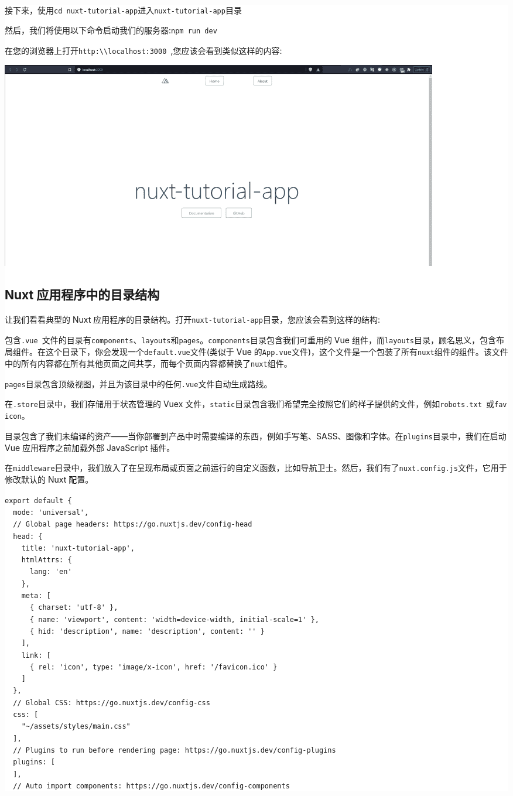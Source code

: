 接下来，使用`cd nuxt-tutorial-app`进入`nuxt-tutorial-app`目录

然后，我们将使用以下命令启动我们的服务器:`npm run dev`

在您的浏览器上打开`http:\\localhost:3000 `,您应该会看到类似这样的内容:

![Nuxt-tutorial-app](img/3b1e2e1afb41e8baf58073107dd1a5fa.png)

## Nuxt 应用程序中的目录结构

让我们看看典型的 Nuxt 应用程序的目录结构。打开`nuxt-tutorial-app`目录，您应该会看到这样的结构:

包含`.vue `文件的目录有`components`、`layouts`和`pages`。`components`目录包含我们可重用的 Vue 组件，而`layouts`目录，顾名思义，包含布局组件。在这个目录下，你会发现一个`default.vue`文件(类似于 Vue 的`App.vue`文件)，这个文件是一个包装了所有`nuxt`组件的组件。该文件中的所有内容都在所有其他页面之间共享，而每个页面内容都替换了`nuxt`组件。

`pages`目录包含顶级视图，并且为该目录中的任何`.vue`文件自动生成路线。

在`.store`目录中，我们存储用于状态管理的 Vuex 文件，`static`目录包含我们希望完全按照它们的样子提供的文件，例如`robots.txt `或`favicon`。

目录包含了我们未编译的资产——当你部署到产品中时需要编译的东西，例如手写笔、SASS、图像和字体。在`plugins`目录中，我们在启动 Vue 应用程序之前加载外部 JavaScript 插件。

在`middleware`目录中，我们放入了在呈现布局或页面之前运行的自定义函数，比如导航卫士。然后，我们有了`nuxt.config.js`文件，它用于修改默认的 Nuxt 配置。

```
export default {
  mode: 'universal',
  // Global page headers: https://go.nuxtjs.dev/config-head
  head: {
    title: 'nuxt-tutorial-app',
    htmlAttrs: {
      lang: 'en'
    },
    meta: [
      { charset: 'utf-8' },
      { name: 'viewport', content: 'width=device-width, initial-scale=1' },
      { hid: 'description', name: 'description', content: '' }
    ],
    link: [
      { rel: 'icon', type: 'image/x-icon', href: '/favicon.ico' }
    ]
  },
  // Global CSS: https://go.nuxtjs.dev/config-css
  css: [
    "~/assets/styles/main.css"
  ],
  // Plugins to run before rendering page: https://go.nuxtjs.dev/config-plugins
  plugins: [
  ],
  // Auto import components: https://go.nuxtjs.dev/config-components
```
